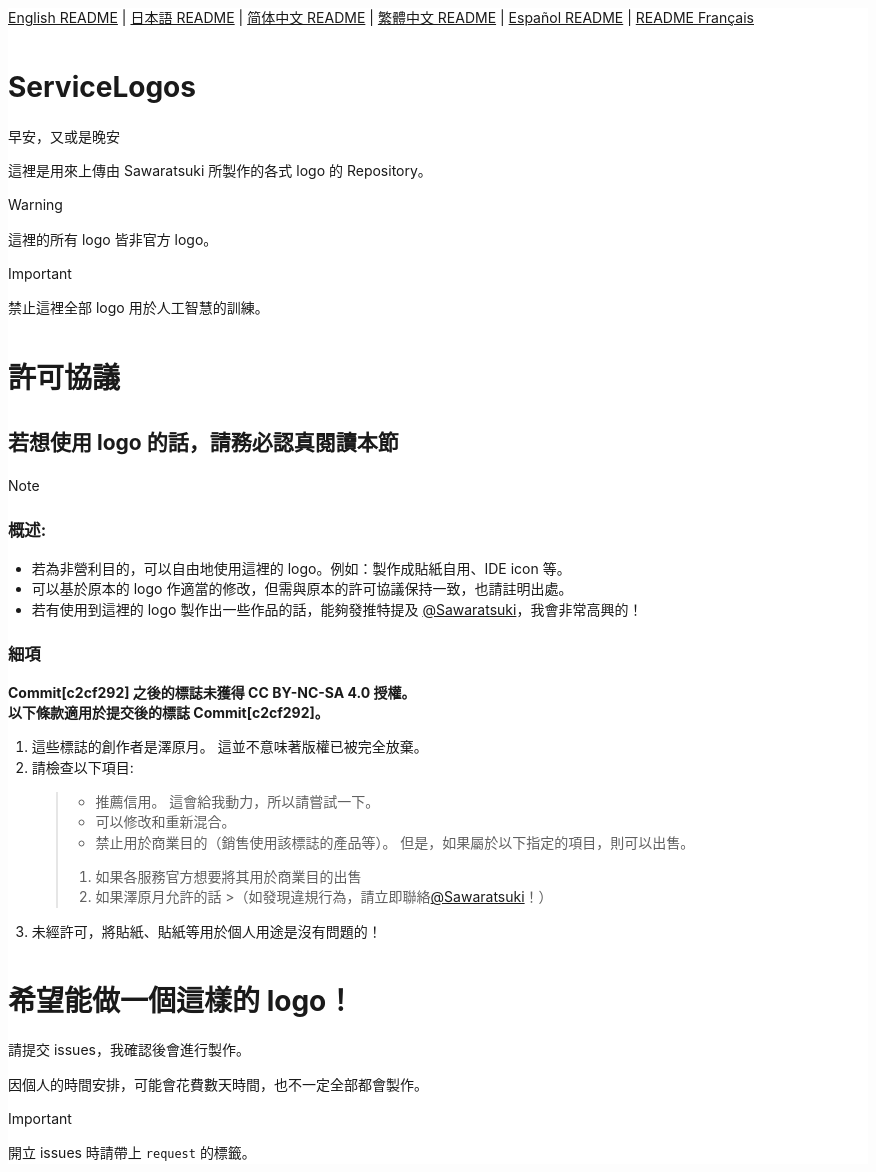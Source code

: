 

[English README](README.md) | [日本語 README](README-ja.md) | [简体中文 README](README-zhHans.md) | [繁體中文 README](README-zhHant.md) | [Español README](README-es.md) | [README Français](README-fr.md)

# ServiceLogos

早安，又或是晚安

這裡是用來上傳由 Sawaratsuki 所製作的各式 logo 的 Repository。

> [!WARNING]
> 這裡的所有 logo 皆非官方 logo。

> [!Important]
> 禁止這裡全部 logo 用於人工智慧的訓練。

# 許可協議

## 若想使用 logo 的話，請務必認真閱讀本節

> [!NOTE]
>
> ### 概述:
>
> - 若為非營利目的，可以自由地使用這裡的 logo。例如：製作成貼紙自用、IDE icon 等。
> - 可以基於原本的 logo 作適當的修改，但需與原本的許可協議保持一致，也請註明出處。
> - 若有使用到這裡的 logo 製作出一些作品的話，能夠發推特提及 [@Sawaratsuki](https://x.com/sawaratsuki1004)，我會非常高興的！

### 細項

**Commit[c2cf292] 之後的標誌未獲得 CC BY-NC-SA 4.0 授權。**  
**以下條款適用於提交後的標誌 Commit[c2cf292]。**

1. 這些標誌的創作者是澤原月。 這並不意味著版權已被完全放棄。
2. 請檢查以下項目:
   > - 推薦信用。 這會給我動力，所以請嘗試一下。
   > - 可以修改和重新混合。
   > - 禁止用於商業目的（銷售使用該標誌的產品等）。 但是，如果屬於以下指定的項目，則可以出售。
   >
   > 1. 如果各服務官方想要將其用於商業目的出售
   > 2. 如果澤原月允許的話 >（如發現違規行為，請立即聯絡[@Sawaratsuki](https://x.com/sawaratsuki1004)！）
3. 未經許可，將貼紙、貼紙等用於個人用途是沒有問題的！

# 希望能做一個這樣的 logo！

請提交 issues，我確認後會進行製作。

因個人的時間安排，可能會花費數天時間，也不一定全部都會製作。

> [!IMPORTANT]  
> 開立 issues 時請帶上 `request` 的標籤。
